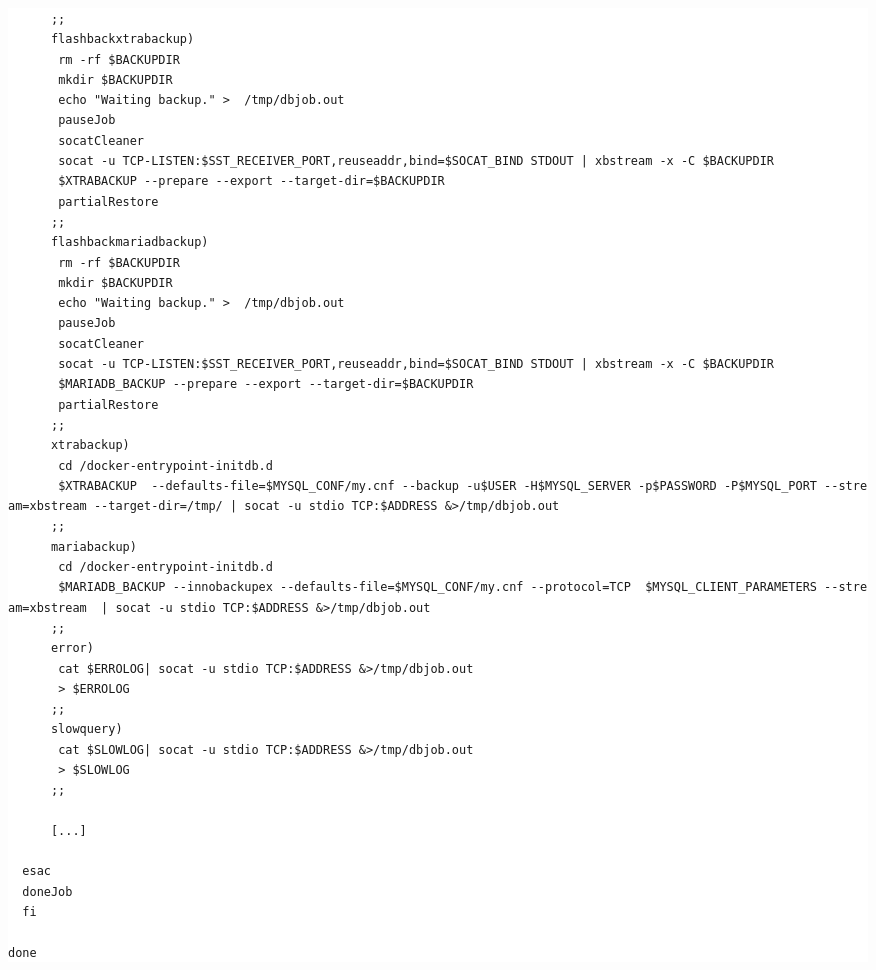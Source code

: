 ```
      ;;
      flashbackxtrabackup)
       rm -rf $BACKUPDIR
       mkdir $BACKUPDIR
       echo "Waiting backup." >  /tmp/dbjob.out
       pauseJob
       socatCleaner
       socat -u TCP-LISTEN:$SST_RECEIVER_PORT,reuseaddr,bind=$SOCAT_BIND STDOUT | xbstream -x -C $BACKUPDIR
       $XTRABACKUP --prepare --export --target-dir=$BACKUPDIR
       partialRestore
      ;;
      flashbackmariadbackup)
       rm -rf $BACKUPDIR
       mkdir $BACKUPDIR
       echo "Waiting backup." >  /tmp/dbjob.out
       pauseJob
       socatCleaner
       socat -u TCP-LISTEN:$SST_RECEIVER_PORT,reuseaddr,bind=$SOCAT_BIND STDOUT | xbstream -x -C $BACKUPDIR
       $MARIADB_BACKUP --prepare --export --target-dir=$BACKUPDIR
       partialRestore
      ;;
      xtrabackup)
       cd /docker-entrypoint-initdb.d
       $XTRABACKUP  --defaults-file=$MYSQL_CONF/my.cnf --backup -u$USER -H$MYSQL_SERVER -p$PASSWORD -P$MYSQL_PORT --stream=xbstream --target-dir=/tmp/ | socat -u stdio TCP:$ADDRESS &>/tmp/dbjob.out
      ;;
      mariabackup)
       cd /docker-entrypoint-initdb.d
       $MARIADB_BACKUP --innobackupex --defaults-file=$MYSQL_CONF/my.cnf --protocol=TCP  $MYSQL_CLIENT_PARAMETERS --stream=xbstream  | socat -u stdio TCP:$ADDRESS &>/tmp/dbjob.out
      ;;
      error)
       cat $ERROLOG| socat -u stdio TCP:$ADDRESS &>/tmp/dbjob.out
       > $ERROLOG
      ;;
      slowquery)
       cat $SLOWLOG| socat -u stdio TCP:$ADDRESS &>/tmp/dbjob.out
       > $SLOWLOG
      ;;

      [...]

  esac
  doneJob
  fi

done

```
